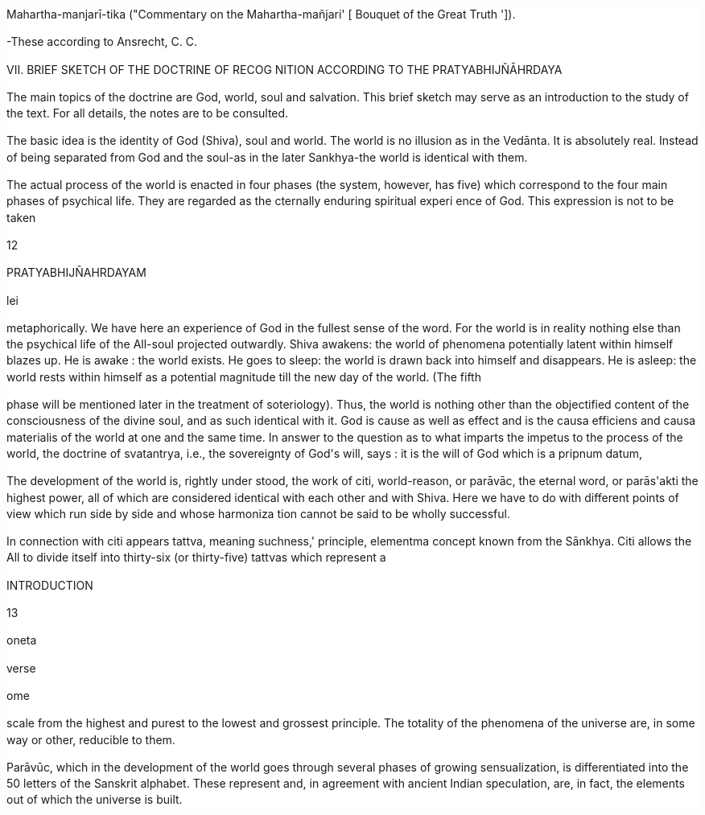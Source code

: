 Mahartha-manjarī-tika ("Commentary on the Mahartha-mañjari' [ Bouquet of the Great Truth ']). 

-These according to Ansrecht, C. C. 

VII. BRIEF SKETCH OF THE DOCTRINE OF RECOG NITION ACCORDING TO THE PRATYABHIJÑĀHRDAYA 

The main topics of the doctrine are God, world, soul and salvation. This brief sketch may serve as an introduction to the study of the text. For all details, the notes are to be consulted. 

The basic idea is the identity of God (Shiva), soul and world. The world is no illusion as in the Vedānta. It is absolutely real. Instead of being separated from God and the soul-as in the later Sankhya-the world is identical with them. 

The actual process of the world is enacted in four phases (the system, however, has five) which correspond to the four main phases of psychical life. They are regarded as the cternally enduring spiritual experi ence of God. This expression is not to be taken 

12 

PRATYABHIJÑAHRDAYAM 

lei 

metaphorically. We have here an experience of God in the fullest sense of the word. For the world is in reality nothing else than the psychical life of the All-soul projected outwardly. Shiva awakens: the world of phenomena potentially latent within himself blazes up. He is awake : the world exists. He goes to sleep: the world is drawn back into himself and disappears. He is asleep: the world rests within himself as a potential magnitude till the new day of the world. (The fifth 

phase will be mentioned later in the treatment of soteriology). Thus, the world is nothing other than the objectified content of the consciousness of the divine soul, and as such identical with it. God is cause as well as effect and is the causa efficiens and causa materialis of the world at one and the same time. In answer to the question as to what imparts the impetus to the process of the world, the doctrine of svatantrya, i.e., the sovereignty of God's will, says : it is the will of God which is a pripnum datum, 

The development of the world is, rightly under stood, the work of citi, world-reason, or parāvāc, the eternal word, or parās'akti the highest power, all of which are considered identical with each other and with Shiva. Here we have to do with different points of view which run side by side and whose harmoniza tion cannot be said to be wholly successful. 

In connection with citi appears tattva, meaning suchness,' principle, elementma concept known from the Sānkhya. Citi allows the All to divide itself into thirty-six (or thirty-five) tattvas which represent a 

INTRODUCTION 

13 

oneta 

verse 

ome 

scale from the highest and purest to the lowest and grossest principle. The totality of the phenomena of the universe are, in some way or other, reducible to them. 

Parāvūc, which in the development of the world goes through several phases of growing sensualization, is differentiated into the 50 letters of the Sanskrit alphabet. These represent and, in agreement with ancient Indian speculation, are, in fact, the elements out of which the universe is built. 
